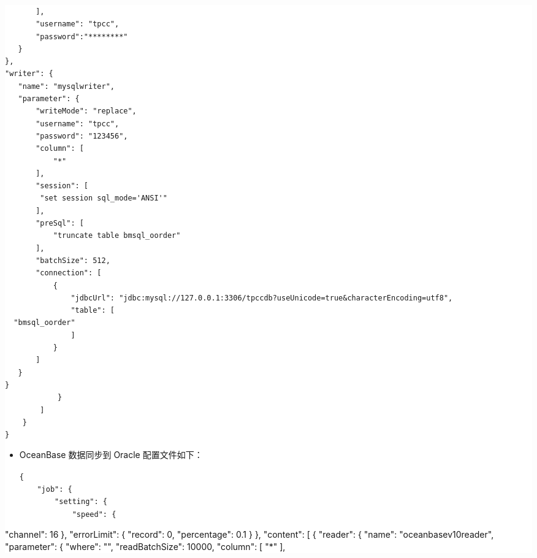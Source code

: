   ```code
         ],
         "username": "tpcc",
         "password":"********"
     }
 },
 "writer": {
     "name": "mysqlwriter",
     "parameter": {
         "writeMode": "replace",
         "username": "tpcc",
         "password": "123456",
         "column": [
             "*"
         ],
         "session": [
          "set session sql_mode='ANSI'"
         ],
         "preSql": [
             "truncate table bmsql_oorder"
         ],
         "batchSize": 512,
         "connection": [
             {
                 "jdbcUrl": "jdbc:mysql://127.0.0.1:3306/tpccdb?useUnicode=true&characterEncoding=utf8",
                 "table": [
    "bmsql_oorder"
                 ]
             }
         ]
     }
 }
              }    
          ]
      }
  }
  ```

*
  OceanBase 数据同步到 Oracle
  配置文件如下：

  ```unknow
  {
      "job": {
          "setting": {
              "speed": {
 "channel": 16 
              },
              "errorLimit": {
 "record": 0,
 "percentage": 0.1
              }
          },
          "content": [
              {
 "reader": {
     "name": "oceanbasev10reader",
     "parameter": {
         "where": "",
         "readBatchSize": 10000,
         "column": [
             "*"
         ],
  ```